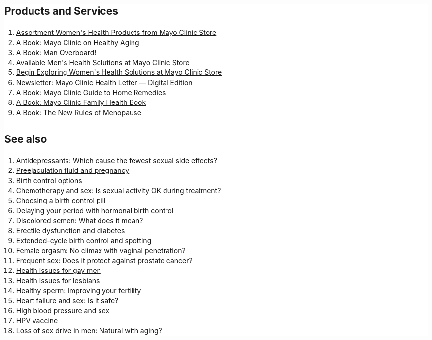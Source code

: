 



Products and Services
---------------------

1. [Assortment Women's Health Products from Mayo Clinic Store](https://store.mayoclinic.com/health/women-s.html?utm_source=dc&utm_medium=link&utm_campaign=women)
2. [A Book: Mayo Clinic on Healthy Aging](https://order.store.mayoclinic.com/flex/mmv/AGEHL02/?altkey=AGFPORG)
3. [A Book: Man Overboard!](https://order.store.mayoclinic.com/flex/mmv/MVBMH01/?utm_source=MC-DotOrg-PS&utm_medium=Link&utm_campaign=ManOverboard-Book&utm_content=MAN)
4. [Available Men's Health Solutions at Mayo Clinic Store](https://store.mayoclinic.com/health/mens.html?utm_source=dc&utm_medium=link&utm_campaign=men)
5. [Begin Exploring Women's Health Solutions at Mayo Clinic Store](https://store.mayoclinic.com/health/women-s.html?utm_source=dc&utm_medium=link&utm_campaign=women)
6. [Newsletter: Mayo Clinic Health Letter — Digital Edition](https://order.store.mayoclinic.com/flex/mmv/HLDIGAR/?altkey=HLEMORG)
7. [A Book: Mayo Clinic Guide to Home Remedies](https://order.store.mayoclinic.com/flex/mmv/HREMED1/?altkey=HRSORG&utm_source=MC-DotOrg-PS&utm_medium=Link&utm_campaign=HomeRemedies-Book&utm_content=HOM)
8. [A Book: Mayo Clinic Family Health Book](https://order.store.mayoclinic.com/flex/mmv/FHBLC01/?altkey=FHBORG&utm_source=MC-DotOrg-PS&utm_medium=Link&utm_campaign=FamilyHealth-Book&utm_content=FHB)
9. [A Book: The New Rules of Menopause](https://order.store.mayoclinic.com/flex/mmv/MENOP01/?altkey=MENOORG&utm_source=MC-DotOrg-PS&utm_medium=Link&utm_campaign=Menopause-Book&utm_content=MENO)



See also
--------

1. [Antidepressants: Which cause the fewest sexual side effects?](/diseases-conditions/depression/expert-answers/antidepressants/faq-20058104)
2. [Preejaculation fluid and pregnancy](/healthy-lifestyle/birth-control/expert-answers/birth-control/faq-20058518)
3. [Birth control options](/healthy-lifestyle/birth-control/in-depth/birth-control-options/art-20045571)
4. [Chemotherapy and sex: Is sexual activity OK during treatment?](/tests-procedures/chemotherapy/expert-answers/chemotherapy-and-sex/faq-20058287)
5. [Choosing a birth control pill](/healthy-lifestyle/birth-control/in-depth/best-birth-control-pill/art-20044807)
6. [Delaying your period with hormonal birth control](/healthy-lifestyle/birth-control/in-depth/womens-health/art-20044044)
7. [Discolored semen: What does it mean?](/discolored-semen/expert-answers/faq-20058363)
8. [Erectile dysfunction and diabetes](/diseases-conditions/erectile-dysfunction/in-depth/erectile-dysfunction/art-20043927)
9. [Extended\-cycle birth control and spotting](/healthy-lifestyle/birth-control/expert-answers/seasonale-side-effects/faq-20058109)
10. [Female orgasm: No climax with vaginal penetration?](/diseases-conditions/female-sexual-dysfunction/expert-answers/female-orgasm/faq-20058215)
11. [Frequent sex: Does it protect against prostate cancer?](/diseases-conditions/prostate-cancer/expert-answers/prostate-cancer/faq-20057800)
12. [Health issues for gay men](/healthy-lifestyle/adult-health/in-depth/health-issues-for-gay-men/art-20047107)
13. [Health issues for lesbians](/healthy-lifestyle/adult-health/in-depth/health-issues-for-lesbians/art-20047202)
14. [Healthy sperm: Improving your fertility](/healthy-lifestyle/getting-pregnant/in-depth/fertility/art-20047584)
15. [Heart failure and sex: Is it safe?](/diseases-conditions/heart-failure/expert-answers/heart-failure-and-sex/faq-20433732)
16. [High blood pressure and sex](/diseases-conditions/high-blood-pressure/in-depth/high-blood-pressure-and-sex/art-20044209)
17. [HPV vaccine](/diseases-conditions/hpv-infection/in-depth/hpv-vaccine/art-20047292)
18. [Loss of sex drive in men: Natural with aging?](/healthy-lifestyle/sexual-health/expert-answers/loss-of-sex-drive/faq-20058237)
